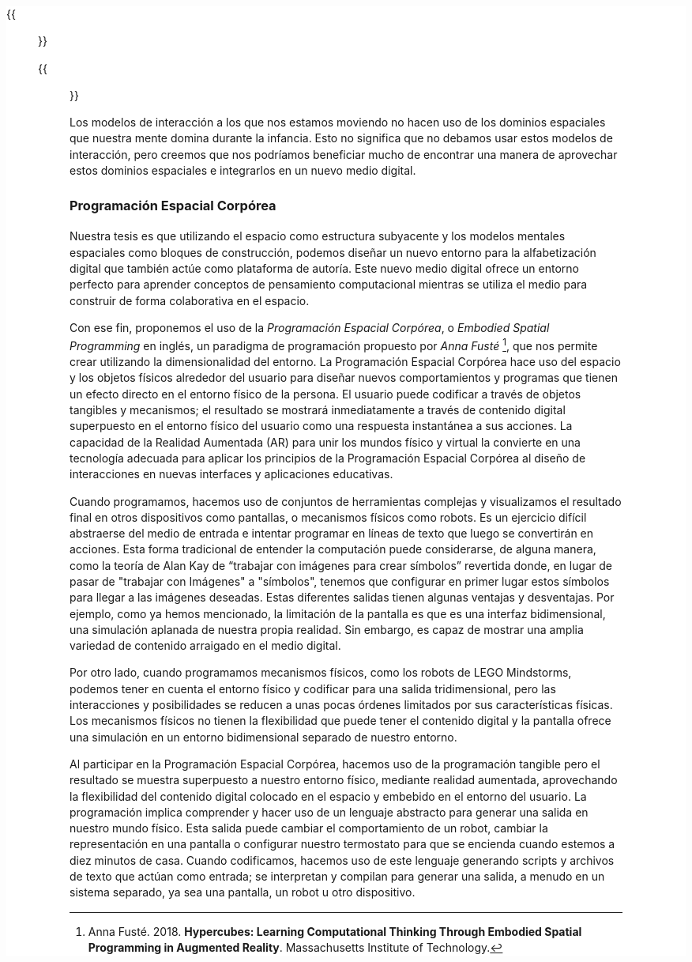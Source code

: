 {{<figure class="img-post" src="/img/blog/niños-manipulando-objetos.png" title="Niños jugando usando la manipulación de objetos físicos.">}}

{{<figure class="img-post" src="/img/blog/niña-manipulando-tablet.png" title="Niña jugando con una pantalla táctil usando un dedo de una mano.">}}

Los modelos de interacción a los que nos estamos moviendo no hacen uso de los dominios espaciales que nuestra mente domina durante la infancia. Esto no significa que no debamos usar estos modelos de interacción, pero creemos que nos podríamos beneficiar mucho de encontrar una manera de aprovechar estos dominios espaciales e integrarlos en un nuevo medio digital.

### Programación Espacial Corpórea

Nuestra tesis es que utilizando el espacio como estructura subyacente y los modelos mentales espaciales como bloques de construcción, podemos diseñar un nuevo entorno para la alfabetización digital que también actúe como plataforma de autoría. Este nuevo medio digital ofrece un entorno perfecto para aprender conceptos de pensamiento computacional mientras se utiliza el medio para construir de forma colaborativa en el espacio.

Con ese fin, proponemos el uso de la *Programación Espacial Corpórea*, o *Embodied Spatial Programming* en inglés, un paradigma de programación propuesto por *Anna Fusté* [^5], que nos permite crear utilizando la dimensionalidad del entorno. La Programación Espacial Corpórea hace uso del espacio y los objetos físicos alrededor del usuario para diseñar nuevos comportamientos y programas que tienen un efecto directo en el entorno físico de la persona. El usuario puede codificar a través de objetos tangibles y mecanismos; el resultado se mostrará inmediatamente a través de contenido digital superpuesto en el entorno físico del usuario como una respuesta instantánea a sus acciones. La capacidad de la Realidad Aumentada (AR) para unir los mundos físico y virtual la convierte en una tecnología adecuada para aplicar los principios de la Programación Espacial Corpórea al diseño de interacciones en nuevas interfaces y aplicaciones educativas.

Cuando programamos, hacemos uso de conjuntos de herramientas complejas y visualizamos el resultado final en otros dispositivos como pantallas, o mecanismos físicos como robots. Es un ejercicio difícil abstraerse del medio de entrada e intentar programar en líneas de texto que luego se convertirán en acciones. Esta forma tradicional de entender la computación puede considerarse, de alguna manera, como la teoría de Alan Kay de “trabajar con imágenes para crear símbolos” revertida donde, en lugar de pasar de "trabajar con Imágenes" a "símbolos", tenemos que configurar en primer lugar estos símbolos para llegar a las imágenes deseadas. Estas diferentes salidas tienen algunas ventajas y desventajas. Por ejemplo, como ya hemos mencionado, la limitación de la pantalla es que es una interfaz bidimensional, una simulación aplanada de nuestra propia realidad. Sin embargo, es capaz de mostrar una amplia variedad de contenido arraigado en el medio digital.

Por otro lado, cuando programamos mecanismos físicos, como los robots de LEGO Mindstorms, podemos tener en cuenta el entorno físico y codificar para una salida tridimensional, pero las interacciones y posibilidades se reducen a unas pocas órdenes limitados por sus características físicas. Los mecanismos físicos no tienen la flexibilidad que puede tener el contenido digital y la pantalla ofrece una simulación en un entorno bidimensional separado de nuestro entorno.

Al participar en la Programación Espacial Corpórea, hacemos uso de la programación tangible pero el resultado se muestra superpuesto a nuestro entorno físico, mediante realidad aumentada, aprovechando la flexibilidad del contenido digital colocado en el espacio y embebido en el entorno del usuario. La programación implica comprender y hacer uso de un lenguaje abstracto para generar una salida en nuestro mundo físico. Esta salida puede cambiar el comportamiento de un robot, cambiar la representación en una pantalla o configurar nuestro termostato para que se encienda cuando estemos a diez minutos de casa. Cuando codificamos, hacemos uso de este lenguaje generando scripts y archivos de texto que actúan como entrada; se interpretan y compilan para generar una salida, a menudo en un sistema separado, ya sea una pantalla, un robot u otro dispositivo.


[^1]: Sutherlandʼs, I., Engelbart, D.C., Kay, A.C., & Alto, T. (1962). **Augmenting human intellect: a conceptual framework**.
[^2]: Martínez, F. (2016). **Sentado en el andén**. RIITE. Revista Interuniversitaria de Investigación en Tecnología Educativa, 0, 17-22. Doi: http://dx.doi.org/10.6018/riite/2016/258131
[^3]: Rajaraman, V., & Bush, V. (1945). **As we may think**. Resonance, 5, 94-103.
[^4]: I. E. Sutherland. **SketchPad: A man-machine graphical communication system**. AFIPS Conference Proceedings 23, 1963, 323–328.
[^5]: Anna Fusté. 2018. **Hypercubes: Learning Computational Thinking Through Embodied Spatial Programming in Augmented Reality**. Massachusetts Institute of Technology.
[^6]: Seymour Papert. 1980. **Mindstorms: Children, Computers, And Powerful Ideas**.
[^7]: Piaget, Jean. 1971. **The theory of stages in cognitive development**. In D. R. Green, M. P. Ford, & G. B. Flamer, Measurement and Piaget. McGraw-Hill.
[^8]: Papert, Seymour. 1986. **Constructionism: A New Opportunity for Elementary Science Education**. A Proposal to the National Science Foundation, Massachusetts Institute of Technology, Media Laboratory, Epistemology and Learning Group, Cambridge, Massachusetts.
[^9]: Kay, Alan. 1996. **The early history of Smalltalk**. In T. J. Bergin Jr, & R. G. Gibson Jr., History of programming languages---II (pp. 511-598). New York: ACM.
[^10]: Kay, Alan. 2005. **Squeak Etoys, Children & Learning**. Glendale: Viewpoints Research Institute (VPRI).
[^11]: Resnick, M., Maloney, J., Monroy-Hern~ndez, A., Rusk, N., Eastmond, E., Brennan, K., et al. (2009). **Scratch: programming for all**. Communications of the ACM. 52, pp. 60-67. New York: ACM.
[^12]: Resnick, Mitchel. 2017. **Lifelong kindergarten: cultivating creativity through projects, passion, peers, and play**. The MIT Press, Cambridge, Massachusetts.
[^13]: Cooper, S., Dann, W., & Pausch, R. 2000. **Alice: a 3-D tool for introductory programming concepts**. Journal of Computing Sciences in Colleges, 15 (5), 107-116.
[^14]: Repenning, A. 1993. **Agentsheets: a tool for building domain-oriented visual programming environments**. Proceedings of the INTERACT'93 and CHI'93 conference on Human factors in computing systems (pp. 142-143). Amsterdam: ACM.
[^15]: Pokress, S. C., & Dominguez Veiga, J. J. 2013. **MIT App Inventor: Enabling personal mobile computing**. arXiv:1310.2830.
[^16]: Bell, T., Alexander, J., Freeman, I., & Grimley, M. (2009). **Computer science unplugged: School students doing real computing without computers**. The New Zealand Journal of Applied Computing and Information Technology, 13 (1), 20-29.
[^17]: Klassner, F., & Anderson, S. D. (2003). **Lego MindStorms: Not just for K-12 anymore*. IEEE Robotics & Automation Magazine, 10 (2), pp. 12-18.
[^18]: Victor, Bret. 2012. **Learnable programming**. Del sitio web de Bret Victor: http://worrydream.com/#!/LearnableProgramming
[^19]: Kay, Alan. 2011. **A Personal Computer for Children of All Ages**. In Proceedings of the ACM Annual Conference - Volume 1 (ACM ’72).
[^20]: Ellis, T. 0., Heafner, J. F., & Sibley, W. L. (1969). **The GRAIL Project: An experiment in man-machine communications**. Santa Monica: RAND Corporation.
[^21]: VVVV group. 1998. De la web de vvvv: https://vvvv.org/
[^22]: Heun, V., Hobin, J., & Maes, P. (2013). **Reality editor: programming smarter objects**. Adjunct Proceedings of the 2013 ACM conference on Pervasive and ubiquitous computing adjunct publication (pp. 307-310). Zurich, Switzerland: ACM.
[^23]: Kay, Alan. 1987. **Doing with images makes symbols**. De Internet Archive, parte 1: https://archive.org/details/AlanKeyD1987 parte 2: https://archive.org/details/AlanKeyD1987_2
[^24]: Victor, Bret. 2011. **Explorable Explanations**. De la página web de Bret Victor: http://worrydream.com/ExplorableExplanations/
[^25]: Ishii, H., & Ullmer, B. 1997. **Tangible bits: towards seamless interfaces between people, bits and atoms**. Proceedings of the ACM SIGCHI Conference on Human factors in computing systems (pp. 234-241). New York: ACM.
[^26]: Jordá, S., Geiger, G., Alonso, M., & Kaltenbrunner, M. (2007). **The reacTable: exploring the synergy between live music performance and tabletop tangible interfaces**. Proceedings of the 1st international conference on Tangible and embedded interaction (pp. 139-146). New York: ACM.
[^27]: Schneider, B., Jermann, P., Zufferey, G., & Dillenbourg, P. (2011). **Benefits of a Tangible Interface for Collaborative Learning and Interaction**. IEEE Transactions on Learning Technologies, 4 (3), 222 - 232
[^28]: Skulmowski, A., Pradel, S., KOhnert, T., Brunnett, G., & Daniel Rey, G. (2016, January-February). **Embodied learning using a tangible user interface: The effects of haptic perception and selective pointing on a spatial learning task**. Computers & Education, 64-75.
[^29]: McNerney, T. S. (2000). **Tangible programming bricks: An approach to making programming accessible to everyone**. Massachusetts Institute of Technology, Dept. of Architecture. Program In Media Arts and Sciences. Boston: Massachusetts Institute of Technology.
[^30]: Hideyuki, S., & Kato, H. 1993. **AlgoBlock: a Tangible Programming Language - a Tool for Collaborative Learning**. Proceedings of 4th European Logo Conference (pp. 297-303). Athens, Greece.
[^32]: Soleimani, A., Green, K. E., Herro, D., & Walker, I. D. (2016). **A Tangible, Story-Construction Process Employing Spatial, Computational-Thinking**. Proceedings of the The 15th International Conference on Interaction Design and Children (pp. 157-166). Manchester, United Kingdom: ACM.
[^33]: Horn, M. S., & Jacob, R. J. (2007). **Tangible programming in the classroom with tern**. Extended abstracts on Human factors in computing systems (pp. 1965-1970). New York: ACM.
[^34]: Horn, M. S. (2006). **Tangible programming with quetzal: Opportunities for education**. Boston: Tufts University.
[^35]: Radu, I., & MacIntyre, B. (2009). **Augmented-reality scratch: a children's authoring environment for augmented-reality experiences**. Proceedings of the 8th International Conference on Interaction Design and Children (pp. 210-213). Como, Italy: ACM.
[^36]: Rosenbaum, E. (2010). **Color Code**. De la página web: https://www.ericrosenbaum.com/color-code/
[^37]: Goyal, S., Vijay, R. S., Monga, C., & Pratul, K. (2016). **Code Bits: An Inexpensive Tangible Computational Thinking Toolkit For K-12 Curriculum**. Proceedings of the TEI '16: Tenth International Conference on Tangible, Embedded, and Embodied Interaction (pp. 441-447). Eindhoven, Netherlands: ACM.
[^38]: Victor, B., Schachman, T., Te, P., Horowitz, J., & lannini, L. (2016). **Realtalk**. De la web del Human Advancement Research Community: https://harc.ycr.org/project/realtalk/
[^39]: Victor, B. 2017. **DynamicLand**. Página web de DynamicLand: https://dynamicland.org